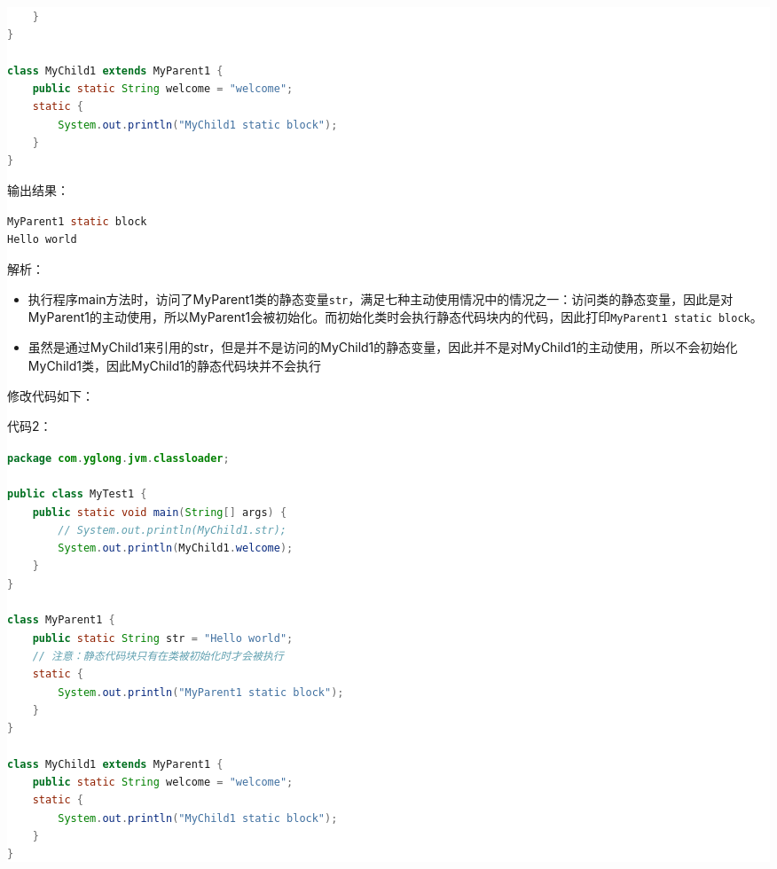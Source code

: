 ```java
    }
}

class MyChild1 extends MyParent1 {
    public static String welcome = "welcome";
    static {
        System.out.println("MyChild1 static block");
    }
}
```

输出结果：

```java
MyParent1 static block
Hello world
```

解析：

- 执行程序main方法时，访问了MyParent1类的静态变量`str`，满足七种主动使用情况中的情况之一：访问类的静态变量，因此是对MyParent1的主动使用，所以MyParent1会被初始化。而初始化类时会执行静态代码块内的代码，因此打印`MyParent1 static block`。

- 虽然是通过MyChild1来引用的str，但是并不是访问的MyChild1的静态变量，因此并不是对MyChild1的主动使用，所以不会初始化MyChild1类，因此MyChild1的静态代码块并不会执行

修改代码如下：

代码2：

```java
package com.yglong.jvm.classloader;

public class MyTest1 {
    public static void main(String[] args) {
		// System.out.println(MyChild1.str);
        System.out.println(MyChild1.welcome);
    }
}

class MyParent1 {
    public static String str = "Hello world";
    // 注意：静态代码块只有在类被初始化时才会被执行
    static {
        System.out.println("MyParent1 static block");
    }
}

class MyChild1 extends MyParent1 {
    public static String welcome = "welcome";
    static {
        System.out.println("MyChild1 static block");
    }
}
```
